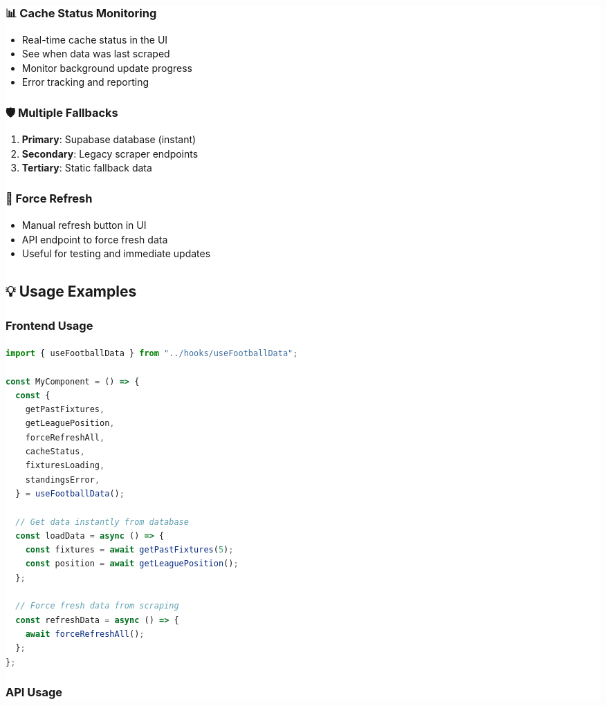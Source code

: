 ### 📊 Cache Status Monitoring

- Real-time cache status in the UI
- See when data was last scraped
- Monitor background update progress
- Error tracking and reporting

### 🛡️ Multiple Fallbacks

1. **Primary**: Supabase database (instant)
2. **Secondary**: Legacy scraper endpoints
3. **Tertiary**: Static fallback data

### 🔧 Force Refresh

- Manual refresh button in UI
- API endpoint to force fresh data
- Useful for testing and immediate updates

## 💡 Usage Examples

### Frontend Usage

```javascript
import { useFootballData } from "../hooks/useFootballData";

const MyComponent = () => {
  const {
    getPastFixtures,
    getLeaguePosition,
    forceRefreshAll,
    cacheStatus,
    fixturesLoading,
    standingsError,
  } = useFootballData();

  // Get data instantly from database
  const loadData = async () => {
    const fixtures = await getPastFixtures(5);
    const position = await getLeaguePosition();
  };

  // Force fresh data from scraping
  const refreshData = async () => {
    await forceRefreshAll();
  };
};
```

### API Usage
